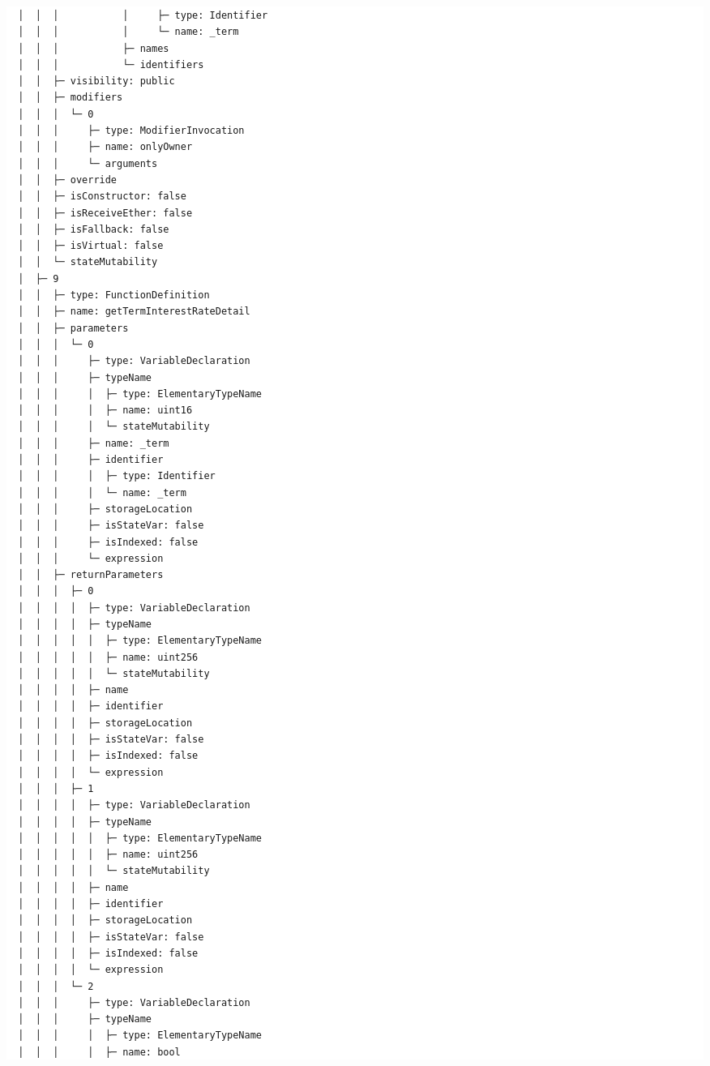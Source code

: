       │  │  │           │     ├─ type: Identifier
      │  │  │           │     └─ name: _term
      │  │  │           ├─ names
      │  │  │           └─ identifiers
      │  │  ├─ visibility: public
      │  │  ├─ modifiers
      │  │  │  └─ 0
      │  │  │     ├─ type: ModifierInvocation
      │  │  │     ├─ name: onlyOwner
      │  │  │     └─ arguments
      │  │  ├─ override
      │  │  ├─ isConstructor: false
      │  │  ├─ isReceiveEther: false
      │  │  ├─ isFallback: false
      │  │  ├─ isVirtual: false
      │  │  └─ stateMutability
      │  ├─ 9
      │  │  ├─ type: FunctionDefinition
      │  │  ├─ name: getTermInterestRateDetail
      │  │  ├─ parameters
      │  │  │  └─ 0
      │  │  │     ├─ type: VariableDeclaration
      │  │  │     ├─ typeName
      │  │  │     │  ├─ type: ElementaryTypeName
      │  │  │     │  ├─ name: uint16
      │  │  │     │  └─ stateMutability
      │  │  │     ├─ name: _term
      │  │  │     ├─ identifier
      │  │  │     │  ├─ type: Identifier
      │  │  │     │  └─ name: _term
      │  │  │     ├─ storageLocation
      │  │  │     ├─ isStateVar: false
      │  │  │     ├─ isIndexed: false
      │  │  │     └─ expression
      │  │  ├─ returnParameters
      │  │  │  ├─ 0
      │  │  │  │  ├─ type: VariableDeclaration
      │  │  │  │  ├─ typeName
      │  │  │  │  │  ├─ type: ElementaryTypeName
      │  │  │  │  │  ├─ name: uint256
      │  │  │  │  │  └─ stateMutability
      │  │  │  │  ├─ name
      │  │  │  │  ├─ identifier
      │  │  │  │  ├─ storageLocation
      │  │  │  │  ├─ isStateVar: false
      │  │  │  │  ├─ isIndexed: false
      │  │  │  │  └─ expression
      │  │  │  ├─ 1
      │  │  │  │  ├─ type: VariableDeclaration
      │  │  │  │  ├─ typeName
      │  │  │  │  │  ├─ type: ElementaryTypeName
      │  │  │  │  │  ├─ name: uint256
      │  │  │  │  │  └─ stateMutability
      │  │  │  │  ├─ name
      │  │  │  │  ├─ identifier
      │  │  │  │  ├─ storageLocation
      │  │  │  │  ├─ isStateVar: false
      │  │  │  │  ├─ isIndexed: false
      │  │  │  │  └─ expression
      │  │  │  └─ 2
      │  │  │     ├─ type: VariableDeclaration
      │  │  │     ├─ typeName
      │  │  │     │  ├─ type: ElementaryTypeName
      │  │  │     │  ├─ name: bool